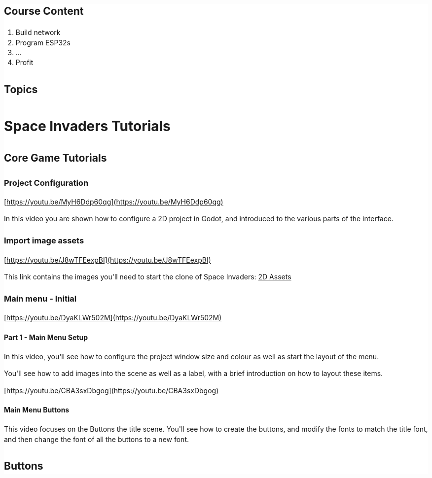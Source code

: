 ## Course Content

1. Build network
2. Program ESP32s
3. ...
4. Profit

## Topics

# Space Invaders Tutorials

## Core Game Tutorials

### Project Configuration

[https://youtu.be/MyH6Ddp60qg](https://youtu.be/MyH6Ddp60qg)

In this video you are shown how to configure a 2D project in Godot, and introduced to the various parts of the
interface.

### **Import image assets**

[https://youtu.be/J8wTFEexpBI](https://youtu.be/J8wTFEexpBI)

This link contains the images you'll need to start the clone of Space
Invaders: [2D Assets](https://drive.google.com/file/d/10LKQkemkH1q27rAZUYc9Sa900K2EIZi9/view?usp=sharing)

### Main menu - Initial

[https://youtu.be/DyaKLWr502M](https://youtu.be/DyaKLWr502M)

#### Part 1 - Main Menu Setup

In this video, you'll see how to configure the project window size and colour as well as start the layout of the menu.

You'll see how to add images into the scene as well as a label, with a brief introduction on how to layout these items.

[https://youtu.be/CBA3sxDbgog](https://youtu.be/CBA3sxDbgog)

#### Main Menu Buttons

This video focuses on the Buttons the title scene. You'll see how to create the buttons, and modify the fonts to match
the title font, and then change the font of all the buttons to a new font.

## Buttons
